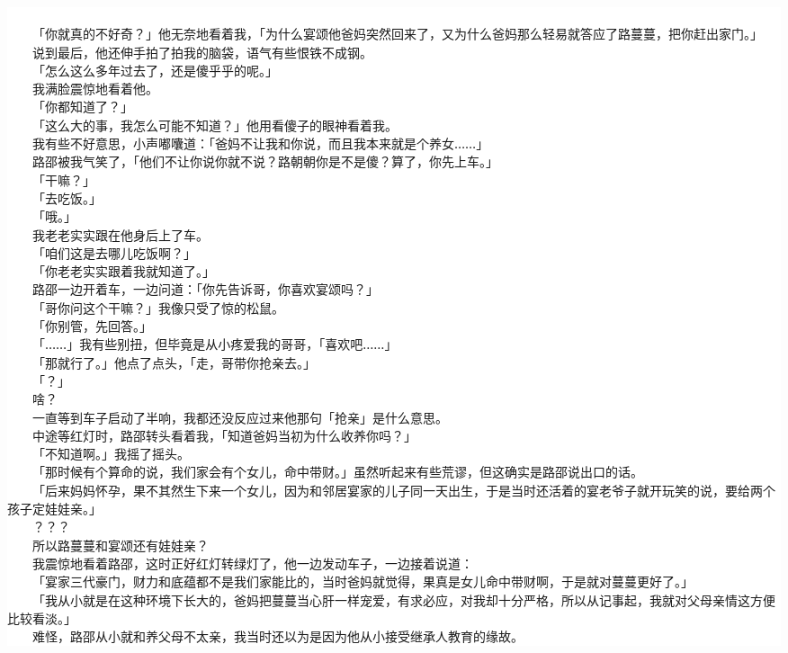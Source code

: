 <br>   
&emsp;&emsp;「你就真的不好奇？」他无奈地看着我，「为什么宴颂他爸妈突然回来了，又为什么爸妈那么轻易就答应了路蔓蔓，把你赶出家门。」  
<br>   
&emsp;&emsp;说到最后，他还伸手拍了拍我的脑袋，语气有些恨铁不成钢。  
<br>   
&emsp;&emsp;「怎么这么多年过去了，还是傻乎乎的呢。」  
<br>   
&emsp;&emsp;我满脸震惊地看着他。  
<br>   
&emsp;&emsp;「你都知道了？」  
<br>   
&emsp;&emsp;「这么大的事，我怎么可能不知道？」他用看傻子的眼神看着我。  
<br>   
&emsp;&emsp;我有些不好意思，小声嘟囔道：「爸妈不让我和你说，而且我本来就是个养女……」  
<br>   
&emsp;&emsp;路邵被我气笑了，「他们不让你说你就不说？路朝朝你是不是傻？算了，你先上车。」  
<br>   
&emsp;&emsp;「干嘛？」  
<br>   
&emsp;&emsp;「去吃饭。」  
<br>   
&emsp;&emsp;「哦。」  
<br>   
&emsp;&emsp;我老老实实跟在他身后上了车。  
<br>   
&emsp;&emsp;「咱们这是去哪儿吃饭啊？」  
<br>   
&emsp;&emsp;「你老老实实跟着我就知道了。」  
<br>   
&emsp;&emsp;路邵一边开着车，一边问道：「你先告诉哥，你喜欢宴颂吗？」  
<br>   
&emsp;&emsp;「哥你问这个干嘛？」我像只受了惊的松鼠。  
<br>   
&emsp;&emsp;「你别管，先回答。」  
<br>   
&emsp;&emsp;「……」我有些别扭，但毕竟是从小疼爱我的哥哥，「喜欢吧……」  
<br>   
&emsp;&emsp;「那就行了。」他点了点头，「走，哥带你抢亲去。」  
<br>   
&emsp;&emsp;「？」  
<br>   
&emsp;&emsp;啥？  
<br>   
&emsp;&emsp;一直等到车子启动了半响，我都还没反应过来他那句「抢亲」是什么意思。  
<br>   
&emsp;&emsp;中途等红灯时，路邵转头看着我，「知道爸妈当初为什么收养你吗？」  
<br>   
&emsp;&emsp;「不知道啊。」我摇了摇头。  
<br>   
&emsp;&emsp;「那时候有个算命的说，我们家会有个女儿，命中带财。」虽然听起来有些荒谬，但这确实是路邵说出口的话。  
<br>   
&emsp;&emsp;「后来妈妈怀孕，果不其然生下来一个女儿，因为和邻居宴家的儿子同一天出生，于是当时还活着的宴老爷子就开玩笑的说，要给两个孩子定娃娃亲。」  
<br>   
&emsp;&emsp;？？？  
<br>   
&emsp;&emsp;所以路蔓蔓和宴颂还有娃娃亲？  
<br>   
&emsp;&emsp;我震惊地看着路邵，这时正好红灯转绿灯了，他一边发动车子，一边接着说道：  
<br>   
&emsp;&emsp;「宴家三代豪门，财力和底蕴都不是我们家能比的，当时爸妈就觉得，果真是女儿命中带财啊，于是就对蔓蔓更好了。」  
<br>   
&emsp;&emsp;「我从小就是在这种环境下长大的，爸妈把蔓蔓当心肝一样宠爱，有求必应，对我却十分严格，所以从记事起，我就对父母亲情这方便比较看淡。」  
<br>   
&emsp;&emsp;难怪，路邵从小就和养父母不太亲，我当时还以为是因为他从小接受继承人教育的缘故。  